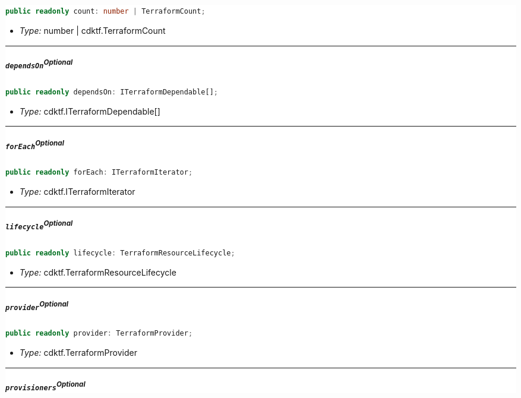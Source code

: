 ```typescript
public readonly count: number | TerraformCount;
```

- *Type:* number | cdktf.TerraformCount

---

##### `dependsOn`<sup>Optional</sup> <a name="dependsOn" id="@cdktf/provider-upcloud.managedDatabaseMysql.ManagedDatabaseMysqlConfig.property.dependsOn"></a>

```typescript
public readonly dependsOn: ITerraformDependable[];
```

- *Type:* cdktf.ITerraformDependable[]

---

##### `forEach`<sup>Optional</sup> <a name="forEach" id="@cdktf/provider-upcloud.managedDatabaseMysql.ManagedDatabaseMysqlConfig.property.forEach"></a>

```typescript
public readonly forEach: ITerraformIterator;
```

- *Type:* cdktf.ITerraformIterator

---

##### `lifecycle`<sup>Optional</sup> <a name="lifecycle" id="@cdktf/provider-upcloud.managedDatabaseMysql.ManagedDatabaseMysqlConfig.property.lifecycle"></a>

```typescript
public readonly lifecycle: TerraformResourceLifecycle;
```

- *Type:* cdktf.TerraformResourceLifecycle

---

##### `provider`<sup>Optional</sup> <a name="provider" id="@cdktf/provider-upcloud.managedDatabaseMysql.ManagedDatabaseMysqlConfig.property.provider"></a>

```typescript
public readonly provider: TerraformProvider;
```

- *Type:* cdktf.TerraformProvider

---

##### `provisioners`<sup>Optional</sup> <a name="provisioners" id="@cdktf/provider-upcloud.managedDatabaseMysql.ManagedDatabaseMysqlConfig.property.provisioners"></a>
